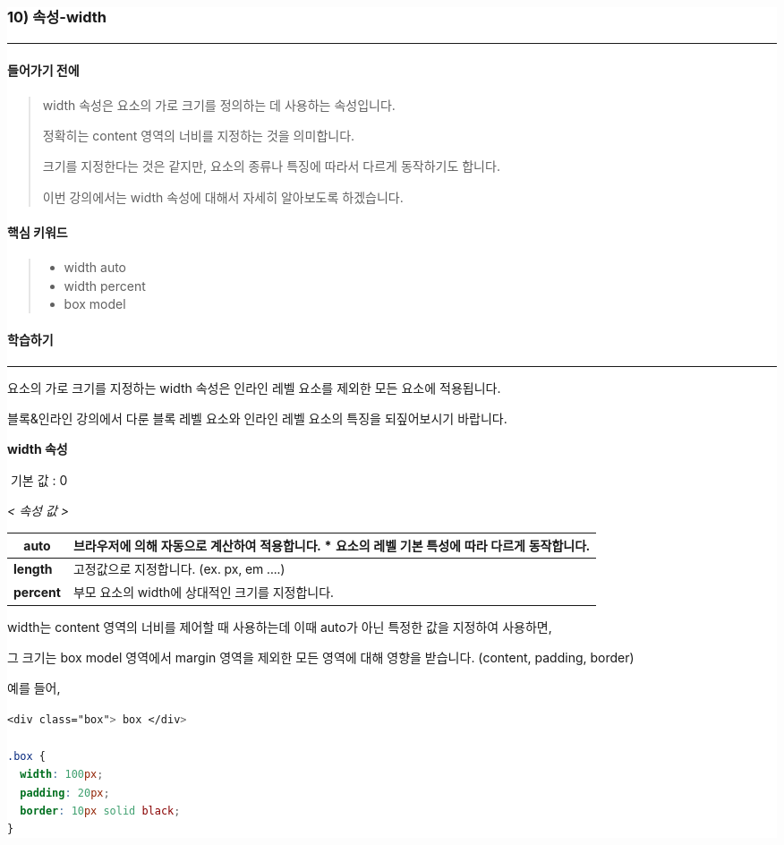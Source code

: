 

### 10) 속성-width

---

#### 들어가기 전에

> width 속성은 요소의 가로 크기를 정의하는 데 사용하는 속성입니다.
>
> 정확히는 content 영역의 너비를 지정하는 것을 의미합니다.
>
> 크기를 지정한다는 것은 같지만, 요소의 종류나 특징에 따라서 다르게 동작하기도 합니다.
>
> 이번 강의에서는 width 속성에 대해서 자세히 알아보도록 하겠습니다.

#### 핵심 키워드

> - width auto
> - width percent
> - box model

#### 학습하기

---

요소의 가로 크기를 지정하는 width 속성은 인라인 레벨 요소를 제외한 모든 요소에 적용됩니다.

블록&인라인 강의에서 다룬 블록 레벨 요소와 인라인 레벨 요소의 특징을 되짚어보시기 바랍니다. 

 

**width 속성**

​    기본 값 : 0

*<* *속성 값 >*

| **auto**    | 브라우저에 의해 자동으로 계산하여 적용합니다. * 요소의 레벨 기본 특성에 따라 다르게 동작합니다. |
| ----------- | ------------------------------------------------------------ |
| **length**  | 고정값으로 지정합니다. (ex. px, em ....)                     |
| **percent** | 부모 요소의 width에 상대적인 크기를 지정합니다.              |

width는 content 영역의 너비를 제어할 때 사용하는데 이때 auto가 아닌 특정한 값을 지정하여 사용하면,

그 크기는 box model 영역에서 margin 영역을 제외한 모든 영역에 대해 영향을 받습니다. (content, padding, border) 

예를 들어,

```css
<div class="box"> box </div>
 
.box {
  width: 100px;
  padding: 20px;
  border: 10px solid black;
}
```
